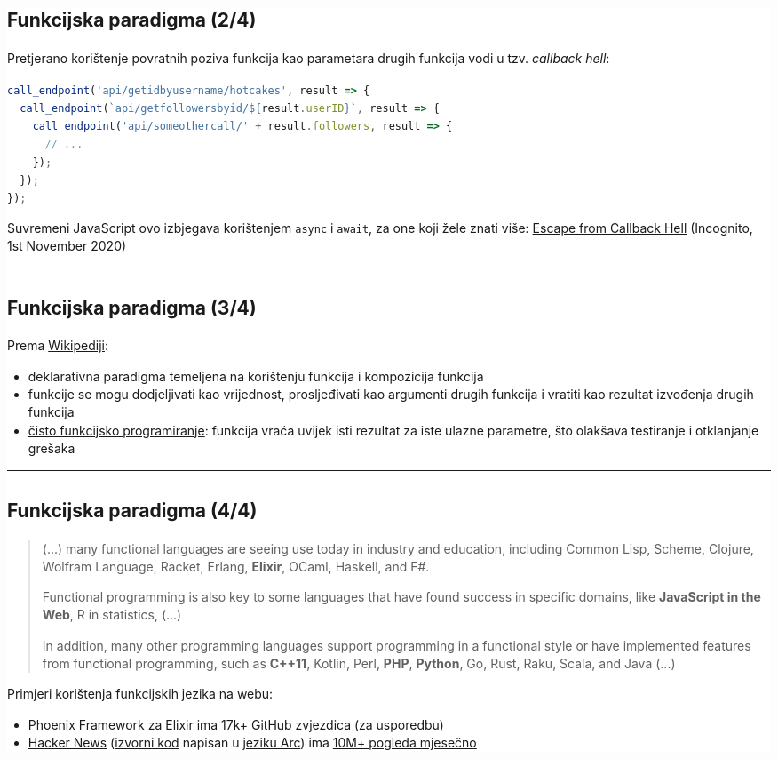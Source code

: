 ## Funkcijska paradigma (2/4)

Pretjerano korištenje povratnih poziva funkcija kao parametara drugih funkcija vodi u tzv. *callback hell*:

``` javascript
call_endpoint('api/getidbyusername/hotcakes', result => {
  call_endpoint(`api/getfollowersbyid/${result.userID}`, result => {
    call_endpoint('api/someothercall/' + result.followers, result => {
      // ...
    });
  });
});
```

Suvremeni JavaScript ovo izbjegava korištenjem `async` i `await`, za one koji žele znati više: [Escape from Callback Hell](https://jst.hashnode.dev/callback-hell) (Incognito, 1st November 2020)

---

## Funkcijska paradigma (3/4)

Prema [Wikipediji](https://en.wikipedia.org/wiki/Functional_programming):

- deklarativna paradigma temeljena na korištenju funkcija i kompozicija funkcija
- funkcije se mogu dodjeljivati kao vrijednost, prosljeđivati kao argumenti drugih funkcija i vratiti kao rezultat izvođenja drugih funkcija
- [čisto funkcijsko programiranje](https://en.wikipedia.org/wiki/Purely_functional_programming): funkcija vraća uvijek isti rezultat za iste ulazne parametre, što olakšava testiranje i otklanjanje grešaka

---

## Funkcijska paradigma (4/4)

> (...) many functional languages are seeing use today in industry and education, including Common Lisp, Scheme, Clojure, Wolfram Language, Racket, Erlang, **Elixir**, OCaml, Haskell, and F#.
>
> Functional programming is also key to some languages that have found success in specific domains, like **JavaScript in the Web**, R in statistics, (...)
>
> In addition, many other programming languages support programming in a functional style or have implemented features from functional programming, such as **C++11**, Kotlin, Perl, **PHP**, **Python**, Go, Rust, Raku, Scala, and Java (...)

Primjeri korištenja funkcijskih jezika na webu:

- [Phoenix Framework](https://www.phoenixframework.org/) za [Elixir](https://elixir-lang.org/) ima [17k+ GitHub zvjezdica](https://github.com/phoenixframework/phoenix) ([za usporedbu](https://gitstar-ranking.com/repositories))
- [Hacker News](https://news.ycombinator.com/) ([izvorni kod](https://github.com/wting/hackernews) napisan u [jeziku Arc](http://www.arclanguage.org/)) ima [10M+ pogleda mjesečno](https://www.similarweb.com/website/news.ycombinator.com/)
